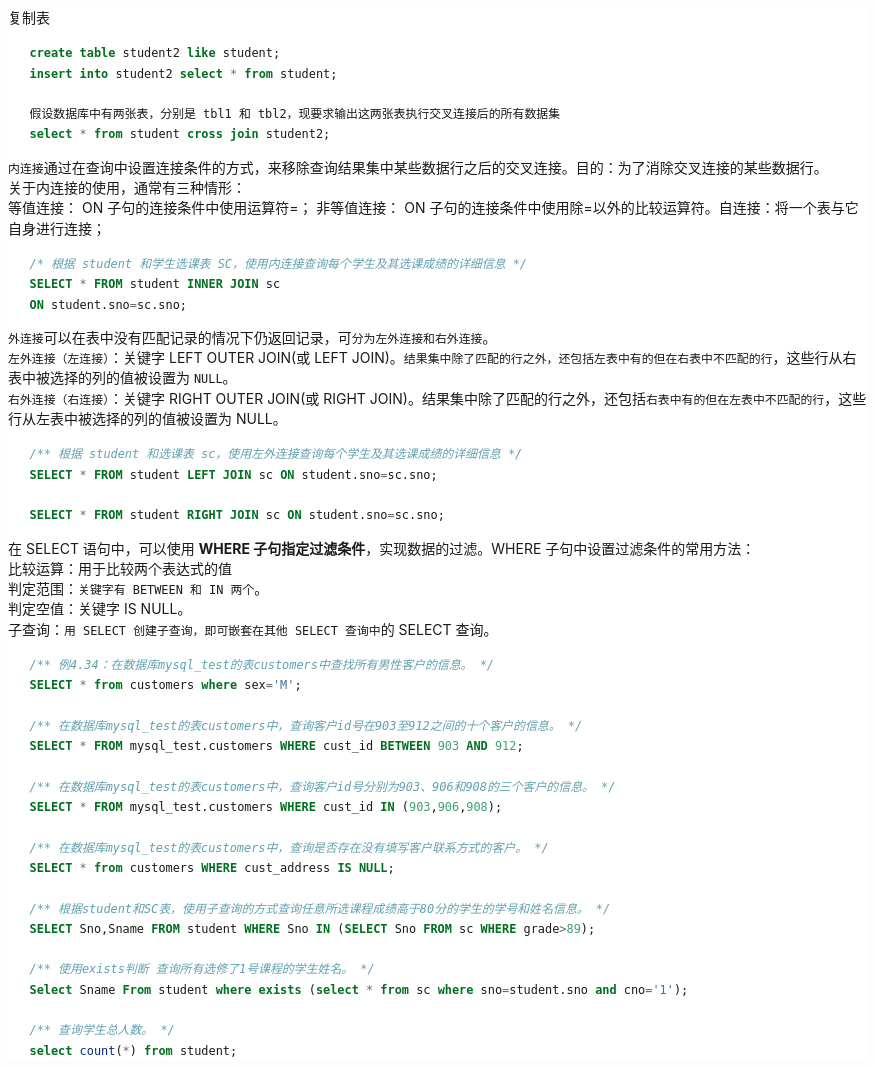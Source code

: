    ```sql
   ```

   复制表

   ```sql
      create table student2 like student;
      insert into student2 select * from student;

      假设数据库中有两张表，分别是 tbl1 和 tbl2，现要求输出这两张表执行交叉连接后的所有数据集
      select * from student cross join student2;
   ```

   `内连接`通过在查询中设置连接条件的方式，来移除查询结果集中某些数据行之后的交叉连接。目的：为了消除交叉连接的某些数据行。  
   关于内连接的使用，通常有三种情形：  
   等值连接： ON 子句的连接条件中使用运算符=； 非等值连接： ON 子句的连接条件中使用除=以外的比较运算符。自连接：将一个表与它自身进行连接；

   ```sql
      /* 根据 student 和学生选课表 SC，使用内连接查询每个学生及其选课成绩的详细信息 */
      SELECT * FROM student INNER JOIN sc
      ON student.sno=sc.sno;
   ```

   `外连接`可以在表中没有匹配记录的情况下仍返回记录，可`分为左外连接和右外连接`。  
   `左外连接（左连接）`：关键字 LEFT OUTER JOIN(或 LEFT JOIN)。`结果集中除了匹配的行之外，还包括左表中有的但在右表中不匹配的行`，这些行从右表中被选择的列的值被设置为 `NULL`。  
   `右外连接（右连接）`：关键字 RIGHT OUTER JOIN(或 RIGHT JOIN)。结果集中除了匹配的行之外，还包括`右表中有的但在左表中不匹配的行`，这些行从左表中被选择的列的值被设置为 NULL。

   ```sql
      /** 根据 student 和选课表 sc，使用左外连接查询每个学生及其选课成绩的详细信息 */
      SELECT * FROM student LEFT JOIN sc ON student.sno=sc.sno;

      SELECT * FROM student RIGHT JOIN sc ON student.sno=sc.sno;
   ```

   在 SELECT 语句中，可以使用 **WHERE 子句指定过滤条件**，实现数据的过滤。WHERE 子句中设置过滤条件的常用方法：  
   比较运算：用于比较两个表达式的值  
   判定范围：`关键字有 BETWEEN 和 IN 两个`。  
   判定空值：关键字 IS NULL。  
   子查询：`用 SELECT 创建子查询，即可嵌套在其他 SELECT 查询中`的 SELECT 查询。

   ```sql
      /** 例4.34：在数据库mysql_test的表customers中查找所有男性客户的信息。 */
      SELECT * from customers where sex='M';

      /** 在数据库mysql_test的表customers中，查询客户id号在903至912之间的十个客户的信息。 */
      SELECT * FROM mysql_test.customers WHERE cust_id BETWEEN 903 AND 912;

      /** 在数据库mysql_test的表customers中，查询客户id号分别为903、906和908的三个客户的信息。 */
      SELECT * FROM mysql_test.customers WHERE cust_id IN (903,906,908);

      /** 在数据库mysql_test的表customers中，查询是否存在没有填写客户联系方式的客户。 */
      SELECT * from customers WHERE cust_address IS NULL;

      /** 根据student和SC表，使用子查询的方式查询任意所选课程成绩高于80分的学生的学号和姓名信息。 */
      SELECT Sno,Sname FROM student WHERE Sno IN (SELECT Sno FROM sc WHERE grade>89);

      /** 使用exists判断 查询所有选修了1号课程的学生姓名。 */
      Select Sname From student where exists (select * from sc where sno=student.sno and cno='1');

      /** 查询学生总人数。 */
      select count(*) from student;
   ```
